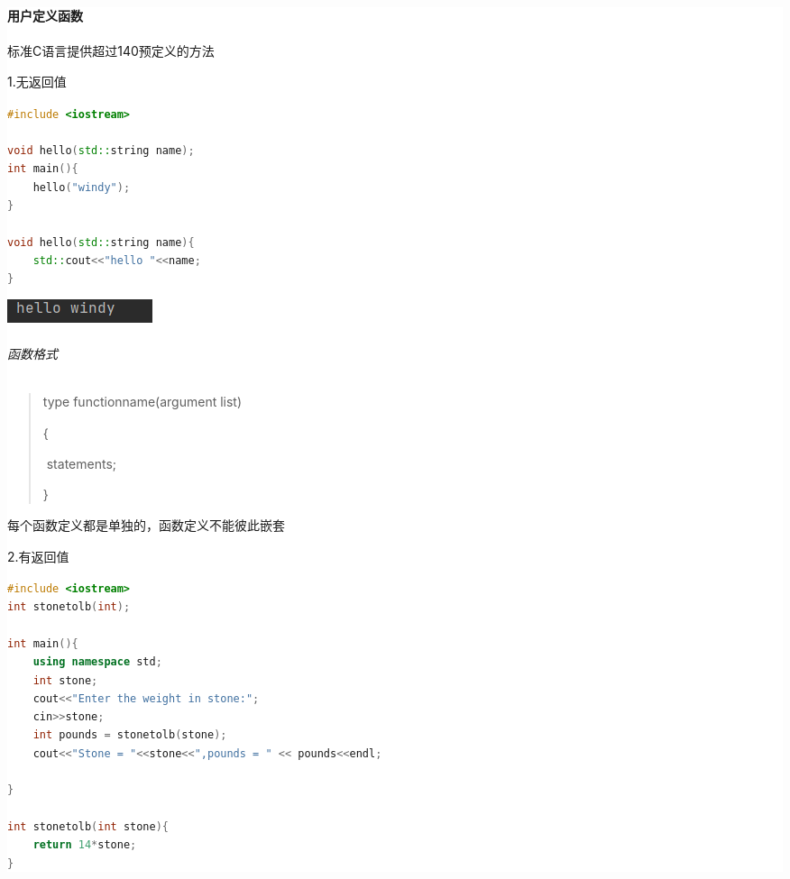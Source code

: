 

#### 用户定义函数

标准C语言提供超过140预定义的方法

1.无返回值

```c++
#include <iostream>

void hello(std::string name);
int main(){
    hello("windy");
}

void hello(std::string name){
    std::cout<<"hello "<<name;
}
```

![image-20221020171709755](../img/image-20221020171709755.png)



###### 函数格式

>type functionname(argument list)
>
>{
>
>​	statements;
>
>}

每个函数定义都是单独的，函数定义不能彼此嵌套



2.有返回值

```c++
#include <iostream>
int stonetolb(int);

int main(){
    using namespace std;
    int stone;
    cout<<"Enter the weight in stone:";
    cin>>stone;
    int pounds = stonetolb(stone);
    cout<<"Stone = "<<stone<<",pounds = " << pounds<<endl;

}

int stonetolb(int stone){
    return 14*stone;
}
```
